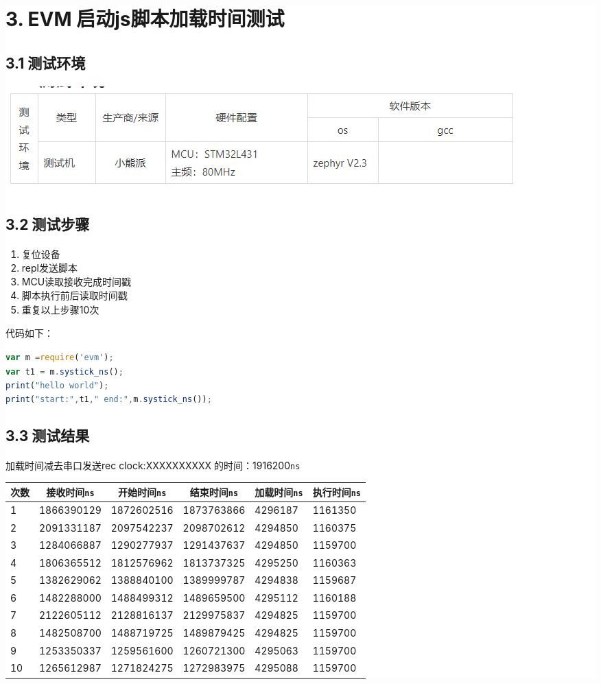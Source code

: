 # 3. EVM 启动js脚本加载时间测试
## 3.1 测试环境

![evm_test_env_3](image/evm_test_env_3.png)

## 3.2 测试步骤

1. 复位设备
1. repl发送脚本
1. MCU读取接收完成时间戳
1. 脚本执行前后读取时间戳
1. 重复以上步骤10次



代码如下：
```javascript
var m =require('evm');
var t1 = m.systick_ns();
print("hello world");
print("start:",t1," end:",m.systick_ns());
```
## 3.3 测试结果


加载时间减去串口发送rec clock:XXXXXXXXXX 的时间：1916200`ns`



| 次数 | 接收时间`ns` | 开始时间`ns` | 结束时间`ns` | 加载时间`ns` | 执行时间`ns` |
| --- | --- | --- | --- | --- | --- |
| 1 | 1866390129 | 1872602516 | 1873763866 | 4296187 | 1161350 |
| 2 | 2091331187 | 2097542237 | 2098702612 | 4294850 | 1160375 |
| 3 | 1284066887 | 1290277937 | 1291437637 | 4294850 | 1159700 |
| 4 | 1806365512 | 1812576962 | 1813737325 | 4295250 | 1160363 |
| 5 | 1382629062 | 1388840100 | 1389999787 | 4294838 | 1159687 |
| 6 | 1482288000 | 1488499312 | 1489659500 | 4295112 | 1160188 |
| 7 | 2122605112 | 2128816137 | 2129975837 | 4294825 | 1159700 |
| 8 | 1482508700 | 1488719725 | 1489879425 | 4294825 | 1159700 |
| 9 | 1253350337 | 1259561600 | 1260721300 | 4295063 | 1159700 |
| 10 | 1265612987 | 1271824275 | 1272983975 | 4295088 | 1159700 |
